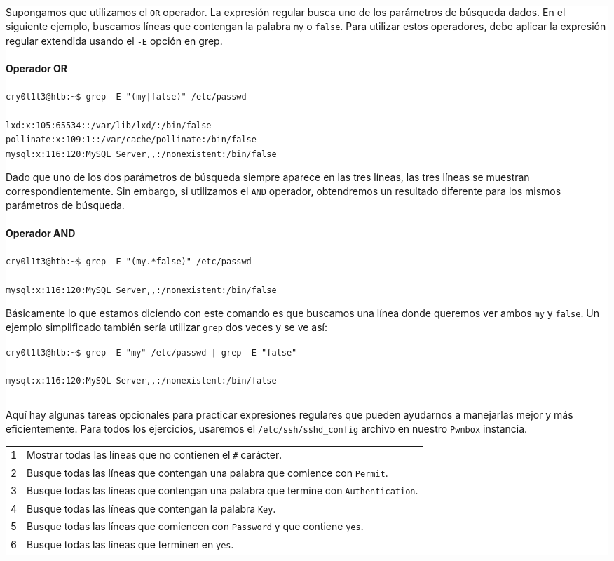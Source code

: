 Supongamos que utilizamos el `OR` operador. La expresión  regular busca uno de los parámetros de búsqueda dados. En el siguiente  ejemplo, buscamos líneas que contengan la palabra `my` o `false`. Para utilizar estos operadores, debe aplicar la expresión regular extendida usando el `-E` opción en grep. 

#### Operador OR  

```shell-session
cry0l1t3@htb:~$ grep -E "(my|false)" /etc/passwd

lxd:x:105:65534::/var/lib/lxd/:/bin/false
pollinate:x:109:1::/var/cache/pollinate:/bin/false
mysql:x:116:120:MySQL Server,,:/nonexistent:/bin/false
```

Dado que uno de los dos parámetros de búsqueda siempre aparece en las tres líneas, las tres líneas se muestran correspondientemente. Sin  embargo, si utilizamos el `AND` operador, obtendremos un resultado diferente para los mismos parámetros de búsqueda. 

#### Operador AND

```shell-session
cry0l1t3@htb:~$ grep -E "(my.*false)" /etc/passwd

mysql:x:116:120:MySQL Server,,:/nonexistent:/bin/false
```

Básicamente lo que estamos diciendo con este comando es que buscamos una línea donde queremos ver ambos `my` y `false`. Un ejemplo simplificado también sería utilizar `grep` dos veces y se ve así:    

```shell-session
cry0l1t3@htb:~$ grep -E "my" /etc/passwd | grep -E "false"

mysql:x:116:120:MySQL Server,,:/nonexistent:/bin/false
```

------

Aquí hay algunas tareas opcionales para practicar expresiones  regulares que pueden ayudarnos a manejarlas mejor y más eficientemente.  Para todos los ejercicios, usaremos el `/etc/ssh/sshd_config` archivo en nuestro `Pwnbox` instancia. 

|      |                                                              |
| ---- | ------------------------------------------------------------ |
| 1    | Mostrar todas las líneas que no contienen el `#` carácter.   |
| 2    | Busque todas las líneas que contengan una palabra que comience con `Permit`. |
| 3    | Busque todas las líneas que contengan una palabra que termine con `Authentication`. |
| 4    | Busque todas las líneas que contengan la palabra `Key`.      |
| 5    | Busque todas las líneas que comiencen con `Password` y que contiene `yes`. |
| 6    | Busque todas las líneas que terminen en `yes`.               |


